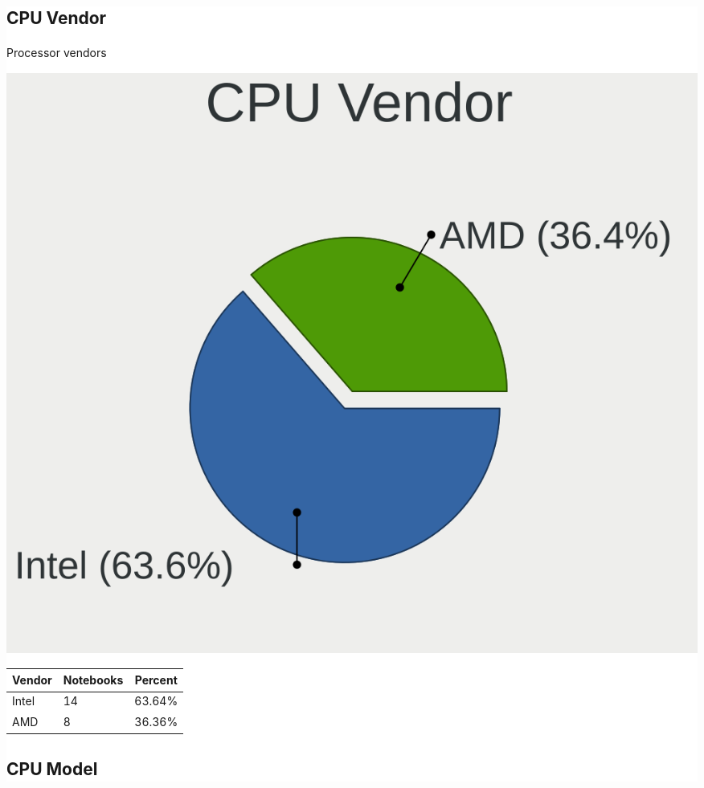 CPU Vendor
----------

Processor vendors

![CPU Vendor](./images/pie_chart/cpu_vendor.svg)


| Vendor | Notebooks | Percent |
|--------|-----------|---------|
| Intel  | 14        | 63.64%  |
| AMD    | 8         | 36.36%  |

CPU Model
---------
